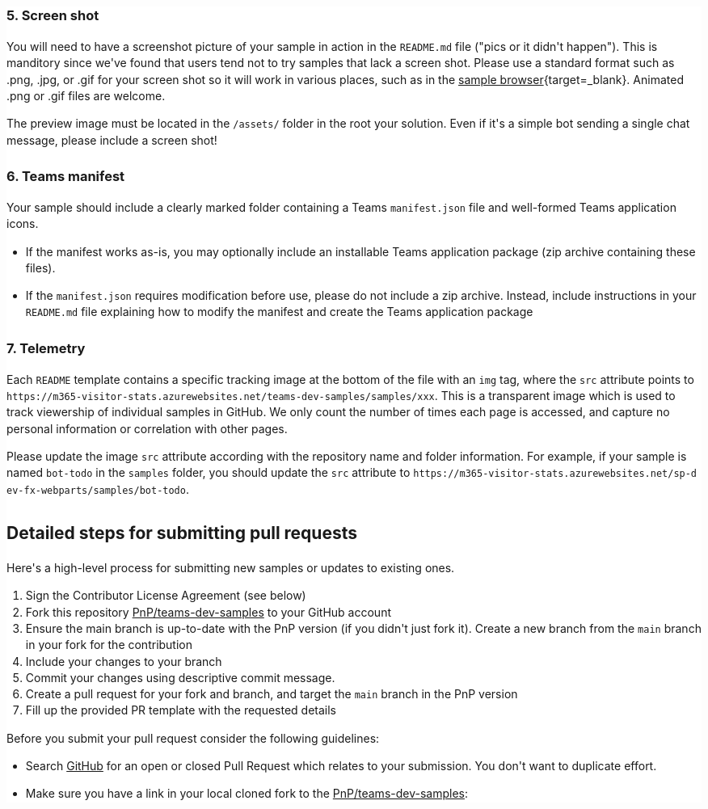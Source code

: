 ### 5. Screen shot

You will need to have a screenshot picture of your sample in action in the `README.md` file ("pics or it didn't happen"). This is manditory since we've found that users tend not to try samples that lack a screen shot. Please use a standard format such as .png, .jpg, or .gif for your screen shot so it will work in various places, such as in the [sample browser](https://adoption.microsoft.com/en-us/sample-solution-gallery/){target=_blank}. Animated .png or .gif files are welcome.

The preview image must be located in the `/assets/` folder in the root your solution. Even if it's a simple bot sending a single chat message, please include a screen shot!

### 6. Teams manifest

Your sample should include a clearly marked folder containing a Teams `manifest.json` file and well-formed Teams application icons. 

 * If the manifest works as-is, you may optionally include an installable Teams application package (zip archive containing these files).

 * If the `manifest.json` requires modification before use, please do not include a zip archive. Instead, include instructions in your `README.md` file explaining how to modify the manifest and create the Teams application package

### 7. Telemetry

Each `README` template contains a specific tracking image at the bottom of the file with an `img` tag, where the `src` attribute points to `https://m365-visitor-stats.azurewebsites.net/teams-dev-samples/samples/xxx`. This is a transparent image which is used to track viewership of individual samples in GitHub. We only count the number of times each page is accessed, and capture no personal information or correlation with other pages.

Please update the image `src` attribute according with the repository name and folder information. For example, if your sample is named `bot-todo` in the `samples` folder, you should update the `src` attribute to `https://m365-visitor-stats.azurewebsites.net/sp-dev-fx-webparts/samples/bot-todo`.

## Detailed steps for submitting pull requests

Here's a high-level process for submitting new samples or updates to existing ones.

1. Sign the Contributor License Agreement (see below)
2. Fork this repository [PnP/teams-dev-samples](https://github.com/PnP/teams-dev-samples) to your GitHub account
3. Ensure the main branch is up-to-date with the PnP version (if you didn't just fork it). Create a new branch from the `main` branch in your fork for the contribution
4. Include your changes to your branch
5. Commit your changes using descriptive commit message. 
6. Create a pull request for your fork and branch, and target the `main` branch in the PnP version
7. Fill up the provided PR template with the requested details

Before you submit your pull request consider the following guidelines:

* Search [GitHub](https://github.com/PnP/teams-dev-samples/pulls) for an open or closed Pull Request which relates to your submission. You don't want to duplicate effort.

* Make sure you have a link in your local cloned fork to the [PnP/teams-dev-samples](https://github.com/PnP/teams-dev-samples):
